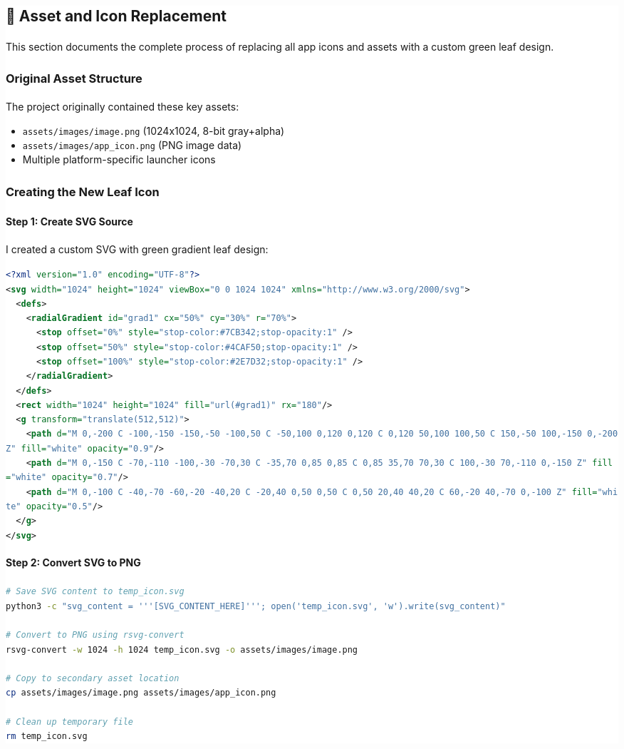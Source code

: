 ## 🎨 Asset and Icon Replacement

This section documents the complete process of replacing all app icons and assets with a custom green leaf design.

### Original Asset Structure
The project originally contained these key assets:
- `assets/images/image.png` (1024x1024, 8-bit gray+alpha)
- `assets/images/app_icon.png` (PNG image data)
- Multiple platform-specific launcher icons

### Creating the New Leaf Icon

#### Step 1: Create SVG Source
I created a custom SVG with green gradient leaf design:

```svg
<?xml version="1.0" encoding="UTF-8"?>
<svg width="1024" height="1024" viewBox="0 0 1024 1024" xmlns="http://www.w3.org/2000/svg">
  <defs>
    <radialGradient id="grad1" cx="50%" cy="30%" r="70%">
      <stop offset="0%" style="stop-color:#7CB342;stop-opacity:1" />
      <stop offset="50%" style="stop-color:#4CAF50;stop-opacity:1" />
      <stop offset="100%" style="stop-color:#2E7D32;stop-opacity:1" />
    </radialGradient>
  </defs>
  <rect width="1024" height="1024" fill="url(#grad1)" rx="180"/>
  <g transform="translate(512,512)">
    <path d="M 0,-200 C -100,-150 -150,-50 -100,50 C -50,100 0,120 0,120 C 0,120 50,100 100,50 C 150,-50 100,-150 0,-200 Z" fill="white" opacity="0.9"/>
    <path d="M 0,-150 C -70,-110 -100,-30 -70,30 C -35,70 0,85 0,85 C 0,85 35,70 70,30 C 100,-30 70,-110 0,-150 Z" fill="white" opacity="0.7"/>
    <path d="M 0,-100 C -40,-70 -60,-20 -40,20 C -20,40 0,50 0,50 C 0,50 20,40 40,20 C 60,-20 40,-70 0,-100 Z" fill="white" opacity="0.5"/>
  </g>
</svg>
```

#### Step 2: Convert SVG to PNG
```bash
# Save SVG content to temp_icon.svg
python3 -c "svg_content = '''[SVG_CONTENT_HERE]'''; open('temp_icon.svg', 'w').write(svg_content)"

# Convert to PNG using rsvg-convert
rsvg-convert -w 1024 -h 1024 temp_icon.svg -o assets/images/image.png

# Copy to secondary asset location
cp assets/images/image.png assets/images/app_icon.png

# Clean up temporary file
rm temp_icon.svg
```


[coverage_badge]: coverage_badge.svg
[license_badge]: https://img.shields.io/badge/license-MIT-blue.svg
[license_link]: https://opensource.org/licenses/MIT